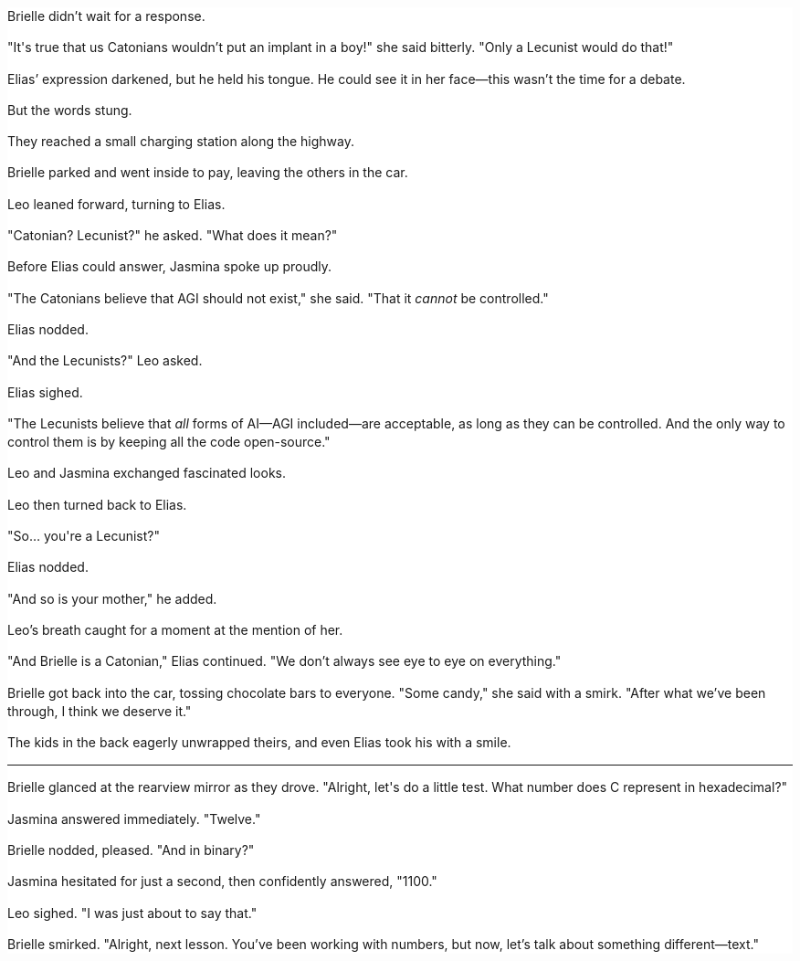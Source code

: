 Brielle didn’t wait for a response.  

"It's true that us Catonians wouldn’t put an implant in a boy!" she said bitterly. "Only a Lecunist would do that!"  

Elias’ expression darkened, but he held his tongue. He could see it in her face—this wasn’t the time for a debate.  

But the words stung.  

They reached a small charging station along the highway.  

Brielle parked and went inside to pay, leaving the others in the car.  

Leo leaned forward, turning to Elias.  

"Catonian? Lecunist?" he asked. "What does it mean?"  

Before Elias could answer, Jasmina spoke up proudly.  

"The Catonians believe that AGI should not exist," she said. "That it *cannot* be controlled."  

Elias nodded.  

"And the Lecunists?" Leo asked.  

Elias sighed.  

"The Lecunists believe that *all* forms of AI—AGI included—are acceptable, as long as they can be controlled. And the only way to control them is by keeping all the code open-source."  

Leo and Jasmina exchanged fascinated looks.  

Leo then turned back to Elias.  

"So… you're a Lecunist?"  

Elias nodded.  

"And so is your mother," he added.  

Leo’s breath caught for a moment at the mention of her.

"And Brielle is a Catonian," Elias continued. "We don’t always see eye to eye on everything."  

Brielle got back into the car, tossing chocolate bars to everyone. "Some candy," she said with a smirk. "After what we’ve been through, I think we deserve it."  

The kids in the back eagerly unwrapped theirs, and even Elias took his with a smile.  

---

Brielle glanced at the rearview mirror as they drove. "Alright, let's do a little test. What number does C represent in hexadecimal?"  

Jasmina answered immediately. "Twelve."  

Brielle nodded, pleased. "And in binary?"  

Jasmina hesitated for just a second, then confidently answered, "1100."  

Leo sighed. "I was just about to say that."  

Brielle smirked. "Alright, next lesson. You’ve been working with numbers, but now, let’s talk about something different—text."  
